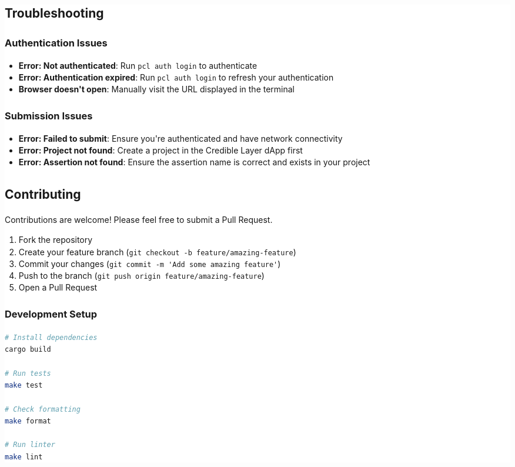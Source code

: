 ## Troubleshooting

### Authentication Issues

- **Error: Not authenticated**: Run `pcl auth login` to authenticate
- **Error: Authentication expired**: Run `pcl auth login` to refresh your authentication
- **Browser doesn't open**: Manually visit the URL displayed in the terminal

### Submission Issues

- **Error: Failed to submit**: Ensure you're authenticated and have network connectivity
- **Error: Project not found**: Create a project in the Credible Layer dApp first
- **Error: Assertion not found**: Ensure the assertion name is correct and exists in your project

## Contributing

Contributions are welcome! Please feel free to submit a Pull Request.

1. Fork the repository
2. Create your feature branch (`git checkout -b feature/amazing-feature`)
3. Commit your changes (`git commit -m 'Add some amazing feature'`)
4. Push to the branch (`git push origin feature/amazing-feature`)
5. Open a Pull Request

### Development Setup

```bash
# Install dependencies
cargo build

# Run tests
make test

# Check formatting
make format

# Run linter
make lint
```
